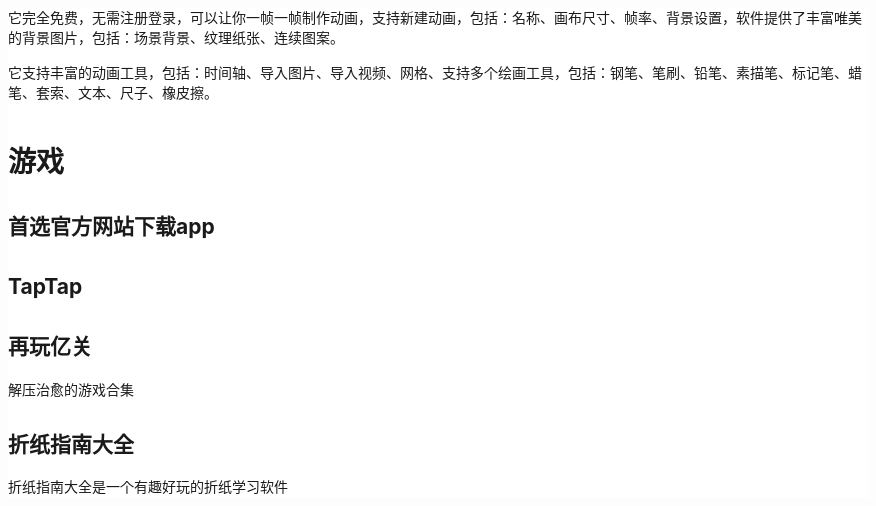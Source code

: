   它完全免费，无需注册登录，可以让你一帧一帧制作动画，支持新建动画，包括：名称、画布尺寸、帧率、背景设置，软件提供了丰富唯美的背景图片，包括：场景背景、纹理纸张、连续图案。

  它支持丰富的动画工具，包括：时间轴、导入图片、导入视频、网格、支持多个绘画工具，包括：钢笔、笔刷、铅笔、素描笔、标记笔、蜡笔、套索、文本、尺子、橡皮擦。

# 游戏

## 首选官方网站下载app

## TapTap

## 再玩亿关
  解压治愈的游戏合集

## 折纸指南大全
  折纸指南大全是一个有趣好玩的折纸学习软件